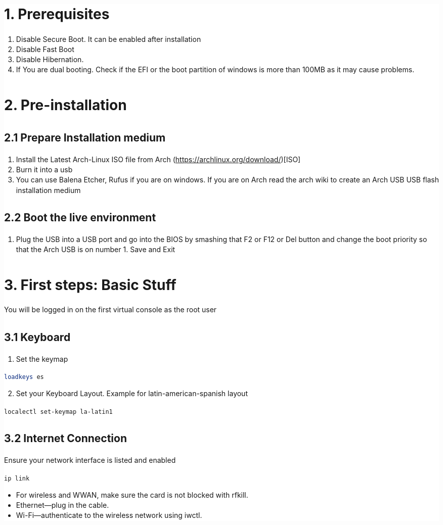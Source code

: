 # 1. Prerequisites

1. Disable Secure Boot. It can be enabled after installation
2. Disable Fast Boot
3. Disable Hibernation.
4. If You are dual booting. Check if the EFI or the boot partition of windows is more than 100MB as it may cause problems.

# 2. Pre-installation

## 2.1 Prepare Installation medium

1. Install the Latest Arch-Linux ISO file from Arch (https://archlinux.org/download/)[ISO]
2. Burn it into a usb
3. You can use Balena Etcher, Rufus if you are on windows. If you are on Arch read the arch wiki to create an Arch USB USB flash installation medium

## 2.2 Boot the live environment

1. Plug the USB into a USB port and go into the BIOS by smashing that F2 or F12 or Del button and change the boot priority so that the Arch USB is on number 1. Save and Exit

# 3. First steps: Basic Stuff

You will be logged in on the first virtual console as the root user

## 3.1 Keyboard

1. Set the keymap

```bash
loadkeys es
```

2. Set your Keyboard Layout. Example for latin-american-spanish layout

```bash
localectl set-keymap la-latin1
```

## 3.2 Internet Connection

Ensure your network interface is listed and enabled

```bash
ip link
```

- For wireless and WWAN, make sure the card is not blocked with rfkill.
- Ethernet—plug in the cable.
- Wi-Fi—authenticate to the wireless network using iwctl.
